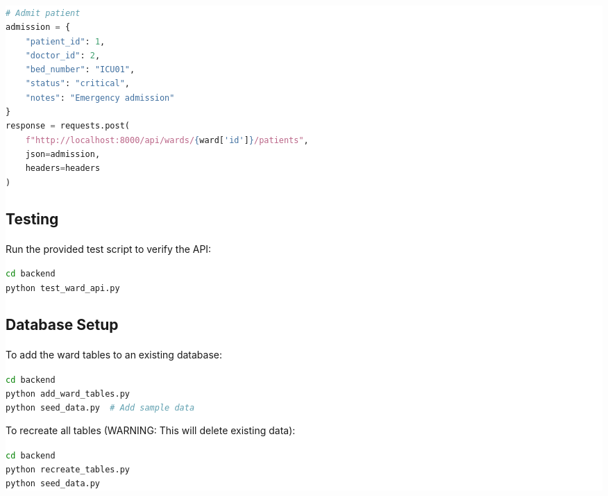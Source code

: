```python
# Admit patient
admission = {
    "patient_id": 1,
    "doctor_id": 2,
    "bed_number": "ICU01",
    "status": "critical",
    "notes": "Emergency admission"
}
response = requests.post(
    f"http://localhost:8000/api/wards/{ward['id']}/patients",
    json=admission,
    headers=headers
)
```

## Testing

Run the provided test script to verify the API:

```bash
cd backend
python test_ward_api.py
```

## Database Setup

To add the ward tables to an existing database:

```bash
cd backend
python add_ward_tables.py
python seed_data.py  # Add sample data
```

To recreate all tables (WARNING: This will delete existing data):

```bash
cd backend
python recreate_tables.py
python seed_data.py
```
